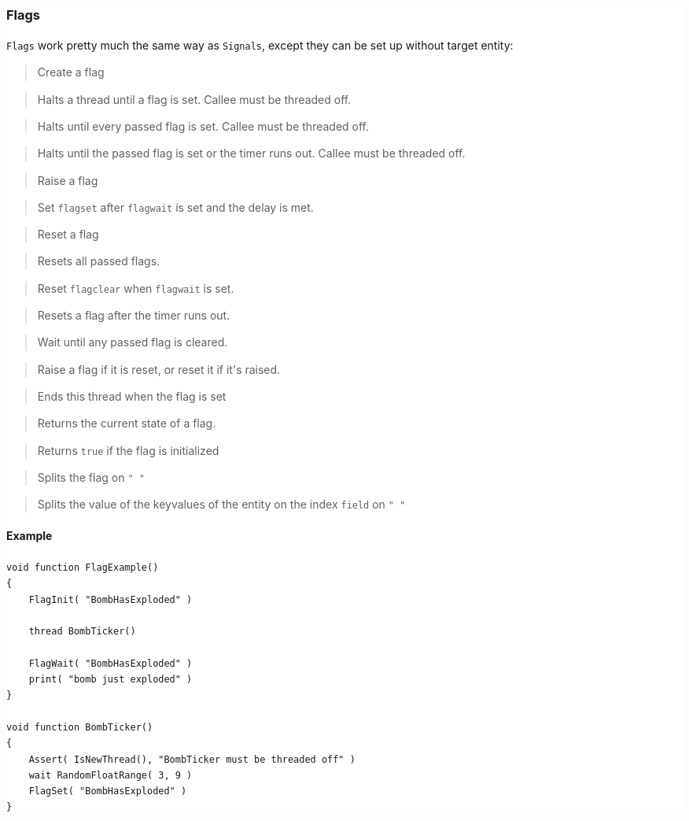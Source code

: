 ### Flags

`Flags` work pretty much the same way as `Signals`, except they can be
set up without target entity:

> Create a flag

> Halts a thread until a flag is set. Callee must be threaded off.

> Halts until every passed flag is set. Callee must be threaded off.

> Halts until the passed flag is set or the timer runs out. Callee must
> be threaded off.

> Raise a flag

> Set `flagset` after `flagwait` is set and the delay is met.

> Reset a flag

> Resets all passed flags.

> Reset `flagclear` when `flagwait` is set.

> Resets a flag after the timer runs out.

> Wait until any passed flag is cleared.

> Raise a flag if it is reset, or reset it if it\'s raised.

> Ends this thread when the flag is set

> Returns the current state of a flag.

> Returns `true` if the flag is initialized

> Splits the flag on `" "`

> Splits the value of the keyvalues of the entity on the index `field`
> on `" "`

#### Example

``` 
void function FlagExample()
{
    FlagInit( "BombHasExploded" )

    thread BombTicker()

    FlagWait( "BombHasExploded" )
    print( "bomb just exploded" )
}

void function BombTicker()
{
    Assert( IsNewThread(), "BombTicker must be threaded off" )
    wait RandomFloatRange( 3, 9 )
    FlagSet( "BombHasExploded" )
}
```
